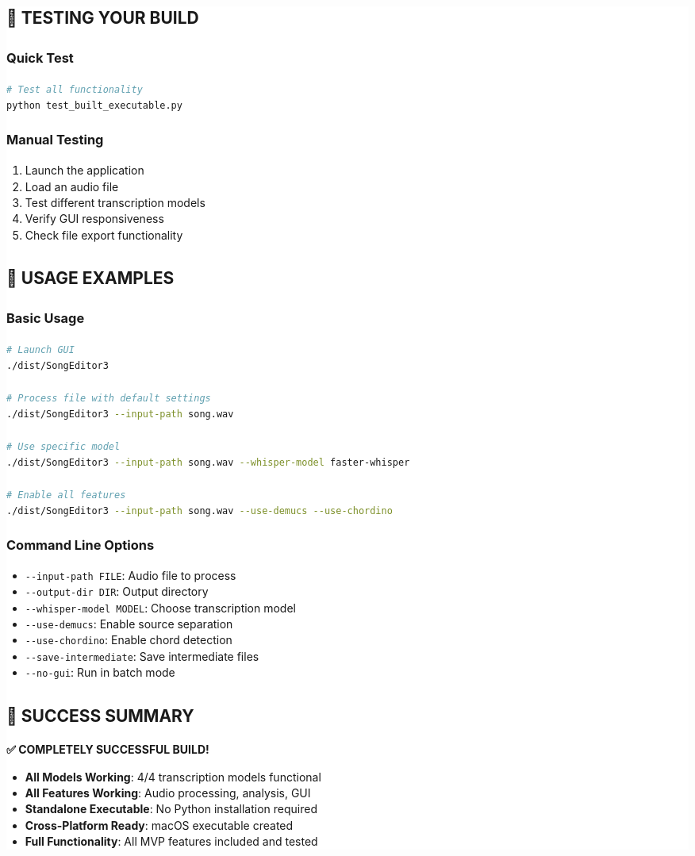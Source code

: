 ## 🧪 TESTING YOUR BUILD

### **Quick Test**
```bash
# Test all functionality
python test_built_executable.py
```

### **Manual Testing**
1. Launch the application
2. Load an audio file
3. Test different transcription models
4. Verify GUI responsiveness
5. Check file export functionality

## 📝 USAGE EXAMPLES

### **Basic Usage**
```bash
# Launch GUI
./dist/SongEditor3

# Process file with default settings
./dist/SongEditor3 --input-path song.wav

# Use specific model
./dist/SongEditor3 --input-path song.wav --whisper-model faster-whisper

# Enable all features
./dist/SongEditor3 --input-path song.wav --use-demucs --use-chordino
```

### **Command Line Options**
- `--input-path FILE`: Audio file to process
- `--output-dir DIR`: Output directory
- `--whisper-model MODEL`: Choose transcription model
- `--use-demucs`: Enable source separation
- `--use-chordino`: Enable chord detection
- `--save-intermediate`: Save intermediate files
- `--no-gui`: Run in batch mode

## 🎉 SUCCESS SUMMARY

**✅ COMPLETELY SUCCESSFUL BUILD!**

- **All Models Working**: 4/4 transcription models functional
- **All Features Working**: Audio processing, analysis, GUI
- **Standalone Executable**: No Python installation required
- **Cross-Platform Ready**: macOS executable created
- **Full Functionality**: All MVP features included and tested
